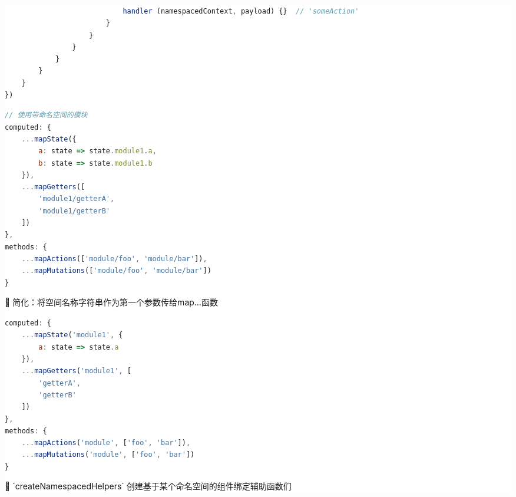 ```jsx
							handler (namespacedContext, payload) {}  // 'someAction' 
						}
					}
				}
			}
		}
	}
})
```

```jsx
// 使用带命名空间的模块
computed: {
	...mapState({
		a: state => state.module1.a,
		b: state => state.module1.b
	}),
	...mapGetters([
		'module1/getterA',
		'module1/getterB'
	]) 
},
methods: {
	...mapActions(['module/foo', 'module/bar']),
	...mapMutations(['module/foo', 'module/bar'])
}
```

<aside>
🐳 简化：将空间名称字符串作为第一个参数传给map…函数


</aside>

```jsx
computed: {
	...mapState('module1', {
		a: state => state.a
	}),
	...mapGetters('module1', [
		'getterA',
		'getterB'
	]) 
},
methods: {
	...mapActions('module', ['foo', 'bar']),
	...mapMutations('module', ['foo', 'bar'])
}
```

<aside>
🐳 `createNamespacedHelpers` 创建基于某个命名空间的组件绑定辅助函数们


</aside>
